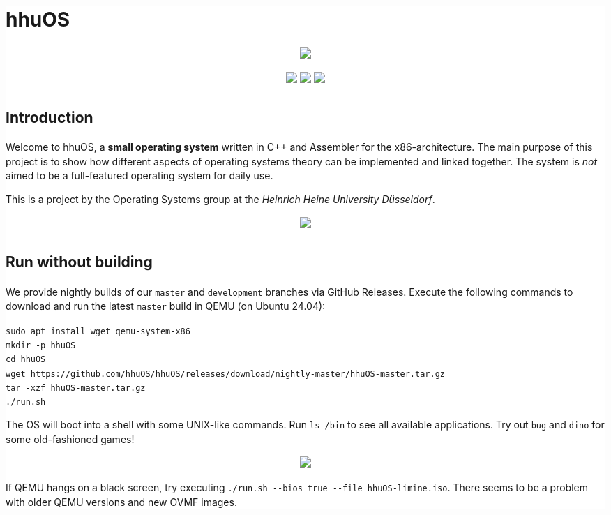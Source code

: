# hhuOS

<p align="center">
  <img src="media/logo/logo_v3.svg">
</p>

<p align="center">
  <a href="https://github.com/hhuOS/hhuOS/actions/workflows/build.yml"><img src="https://github.com/hhuOS/hhuOS/actions/workflows/build.yml/badge.svg"></a>
  <img src="https://img.shields.io/badge/C%2B%2B-20-blue.svg">
  <img src="https://img.shields.io/badge/license-GPLv3-orange.svg">
</p>

## Introduction

Welcome to hhuOS, a **small operating system** written in C++ and Assembler for the x86-architecture. The main purpose of this project is to show how different aspects of operating systems theory can be implemented and linked together. The system is *not* aimed to be a full-featured operating system for daily use.

This is a project by the [Operating Systems group](https://www.cs.hhu.de/en/research-groups/operating-systems.html) at the *Heinrich Heine University Düsseldorf*.

<p align="center">
  <a href="https://www.uni-duesseldorf.de/home/en/home.html"><img src="media/logo/hhu.svg" width=300></a>
</p>

## Run without building

We provide nightly builds of our `master` and `development` branches via [GitHub Releases](https://github.com/hhuOS/hhuOS/releases). Execute the following commands to download and run the latest `master` build in QEMU (on Ubuntu 24.04):

```shell
sudo apt install wget qemu-system-x86
mkdir -p hhuOS
cd hhuOS
wget https://github.com/hhuOS/hhuOS/releases/download/nightly-master/hhuOS-master.tar.gz
tar -xzf hhuOS-master.tar.gz
./run.sh
```

The OS will boot into a shell with some UNIX-like commands. Run `ls /bin` to see all available applications. Try out `bug` and `dino` for some old-fashioned games!

<p align="center">
  <img src="media/screenshots/shell.png" width="600px">
</p>

If QEMU hangs on a black screen, try executing `./run.sh --bios true --file hhuOS-limine.iso`. There seems to be a problem with older QEMU versions and new OVMF images.
